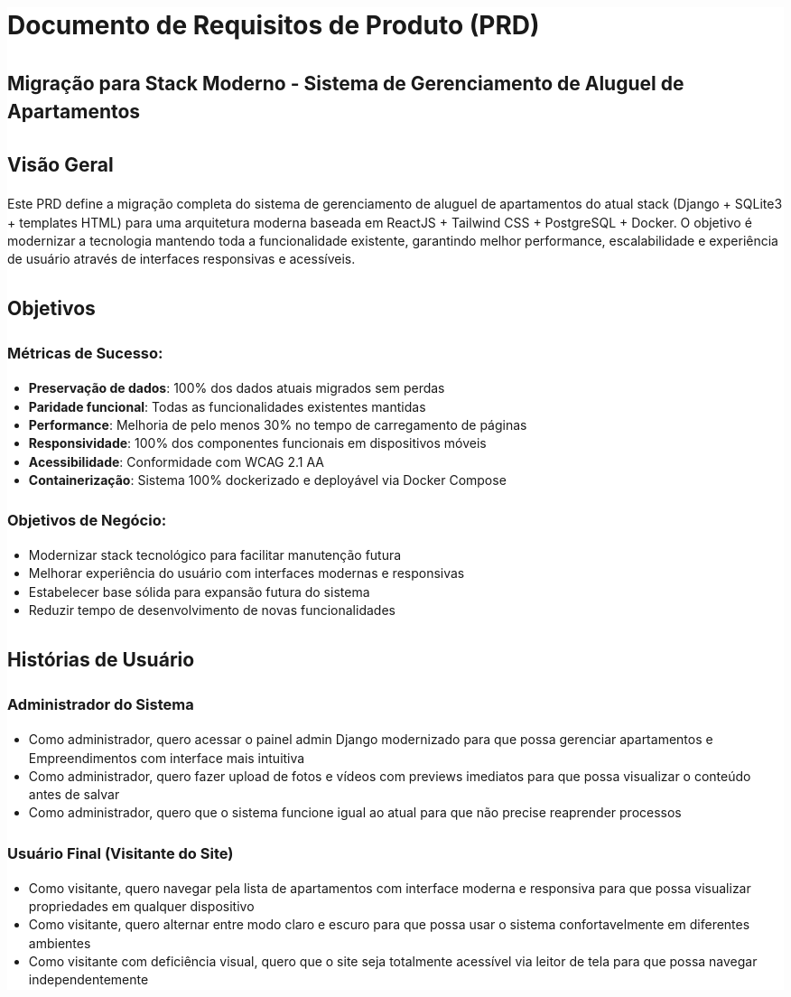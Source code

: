 # Documento de Requisitos de Produto (PRD)
## Migração para Stack Moderno - Sistema de Gerenciamento de Aluguel de Apartamentos

## Visão Geral

Este PRD define a migração completa do sistema de gerenciamento de aluguel de apartamentos do atual stack (Django + SQLite3 + templates HTML) para uma arquitetura moderna baseada em ReactJS + Tailwind CSS + PostgreSQL + Docker. O objetivo é modernizar a tecnologia mantendo toda a funcionalidade existente, garantindo melhor performance, escalabilidade e experiência de usuário através de interfaces responsivas e acessíveis.

## Objetivos

### Métricas de Sucesso:
- **Preservação de dados**: 100% dos dados atuais migrados sem perdas
- **Paridade funcional**: Todas as funcionalidades existentes mantidas
- **Performance**: Melhoria de pelo menos 30% no tempo de carregamento de páginas
- **Responsividade**: 100% dos componentes funcionais em dispositivos móveis
- **Acessibilidade**: Conformidade com WCAG 2.1 AA
- **Containerização**: Sistema 100% dockerizado e deployável via Docker Compose

### Objetivos de Negócio:
- Modernizar stack tecnológico para facilitar manutenção futura
- Melhorar experiência do usuário com interfaces modernas e responsivas
- Estabelecer base sólida para expansão futura do sistema
- Reduzir tempo de desenvolvimento de novas funcionalidades

## Histórias de Usuário

### Administrador do Sistema
- Como administrador, quero acessar o painel admin Django modernizado para que possa gerenciar apartamentos e Empreendimentos com interface mais intuitiva
- Como administrador, quero fazer upload de fotos e vídeos com previews imediatos para que possa visualizar o conteúdo antes de salvar
- Como administrador, quero que o sistema funcione igual ao atual para que não precise reaprender processos

### Usuário Final (Visitante do Site)
- Como visitante, quero navegar pela lista de apartamentos com interface moderna e responsiva para que possa visualizar propriedades em qualquer dispositivo
- Como visitante, quero alternar entre modo claro e escuro para que possa usar o sistema confortavelmente em diferentes ambientes
- Como visitante com deficiência visual, quero que o site seja totalmente acessível via leitor de tela para que possa navegar independentemente
